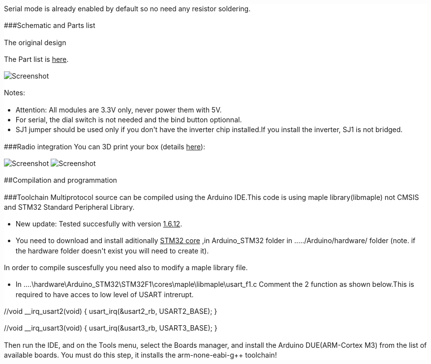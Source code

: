 Serial mode  is already enabled by default so no need any resistor soldering.

###Schematic and Parts list

The original design

The Part list is [here](https://github.com/midelic/DIY-Multiprotocol-TX-Module/blob/multi-STM32/Multiprotocol_STM32.txt).

![Screenshot](http://static.rcgroups.net/forums/attachments/4/0/8/5/8/3/a9220887-113-multi-STM32.png)

Notes:
- Attention: All modules are 3.3V only, never power them with 5V.
- For serial, the dial switch is not needed and the bind button optionnal.
- SJ1 jumper should be used only if you don't have the inverter chip installed.If you install the inverter, SJ1 is not bridged.

###Radio integration
You can 3D print your box (details [here](http://www.rcgroups.com/forums/showpost.php?p=33294140&postcount=2034)):

![Screenshot](http://static.rcgroups.net/forums/attachments/1/1/5/4/3/7/t8462144-54-thumb-Multi_case_9XR.jpg?d=1448575289)
![Screenshot](http://static.rcgroups.net/forums/attachments/1/1/5/4/3/7/t8462145-106-thumb-Multi_case_v1.jpg?d=1448575293)

##Compilation and programmation

###Toolchain
Multiprotocol source can be compiled using the Arduino IDE.This code is using maple library(libmaple) not CMSIS and STM32 Standard Peripheral Library.

- New update: 
Tested succesfully with version [1.6.12](https://www.arduino.cc/download_handler.php?f=/arduino-1.6.12-windows.exe).

- You need to download and install aditionally [STM32 core](https://github.com/rogerclarkmelbourne/Arduino_STM32/archive/master.zip) ,in Arduino_STM32 folder in ...../Arduino/hardware/ folder (note. if the hardware folder doesn't exist you will need to create it).

In order to compile suscesfully you need also to modify a maple library file.

- In ....\hardware\Arduino_STM32\STM32F1\cores\maple\libmaple\usart_f1.c
Comment the 2 function as shown below.This is required to have acces to low level of USART intrerupt.

//void __irq_usart2(void) {
 usart_irq(&usart2_rb, USART2_BASE);
}

//void __irq_usart3(void) {
usart_irq(&usart3_rb, USART3_BASE);	
}	


Then run the IDE, and on the Tools menu, select the Boards manager, and install the Arduino DUE(ARM-Cortex M3) from the list of available boards. You must do this step, it installs the arm-none-eabi-g++ toolchain!
